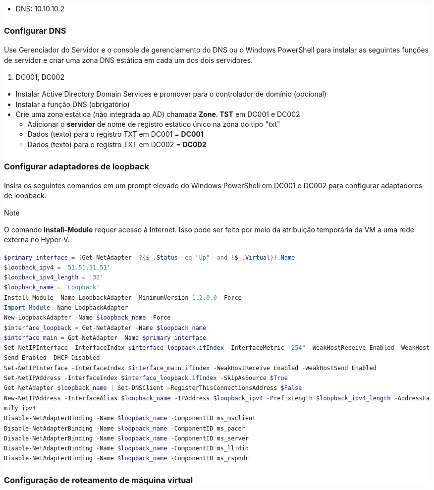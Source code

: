   - DNS: 10.10.10.2

### <a name="configure-dns"></a>Configurar DNS

Use Gerenciador do Servidor e o console de gerenciamento do DNS ou o Windows PowerShell para instalar as seguintes funções de servidor e criar uma zona DNS estática em cada um dos dois servidores.

1.  DC001, DC002
  - Instalar Active Directory Domain Services e promover para o controlador de domínio (opcional)
  - Instalar a função DNS (obrigatório)
  - Crie uma zona estática (não integrada ao AD) chamada **Zone. TST** em DC001 e DC002
    - Adicionar o **servidor** de nome de registro estático único na zona do tipo "txt"
    - Dados (texto) para o registro TXT em DC001 = **DC001**
    - Dados (texto) para o registro TXT em DC002 = **DC002**

### <a name="configure-loopback-adapters"></a>Configurar adaptadores de loopback

Insira os seguintes comandos em um prompt elevado do Windows PowerShell em DC001 e DC002 para configurar adaptadores de loopback. 

> [!NOTE]
> O comando **install-Module** requer acesso à Internet. Isso pode ser feito por meio da atribuição temporária da VM a uma rede externa no Hyper-V.

```PowerShell
$primary_interface = (Get-NetAdapter |?{$_.Status -eq "Up" -and !$_.Virtual}).Name
$loopback_ipv4 = '51.51.51.51'
$loopback_ipv4_length = '32'
$loopback_name = 'Loopback'
Install-Module -Name LoopbackAdapter -MinimumVersion 1.2.0.0 -Force
Import-Module -Name LoopbackAdapter
New-LoopbackAdapter -Name $loopback_name -Force
$interface_loopback = Get-NetAdapter -Name $loopback_name
$interface_main = Get-NetAdapter -Name $primary_interface
Set-NetIPInterface -InterfaceIndex $interface_loopback.ifIndex -InterfaceMetric "254" -WeakHostReceive Enabled -WeakHostSend Enabled -DHCP Disabled
Set-NetIPInterface -InterfaceIndex $interface_main.ifIndex -WeakHostReceive Enabled -WeakHostSend Enabled
Set-NetIPAddress -InterfaceIndex $interface_loopback.ifIndex -SkipAsSource $True
Get-NetAdapter $loopback_name | Set-DNSClient –RegisterThisConnectionsAddress $False
New-NetIPAddress -InterfaceAlias $loopback_name -IPAddress $loopback_ipv4 -PrefixLength $loopback_ipv4_length -AddressFamily ipv4
Disable-NetAdapterBinding -Name $loopback_name -ComponentID ms_msclient
Disable-NetAdapterBinding -Name $loopback_name -ComponentID ms_pacer
Disable-NetAdapterBinding -Name $loopback_name -ComponentID ms_server
Disable-NetAdapterBinding -Name $loopback_name -ComponentID ms_lltdio
Disable-NetAdapterBinding -Name $loopback_name -ComponentID ms_rspndr
```

### <a name="virtual-machine-routing-configuration"></a>Configuração de roteamento de máquina virtual
